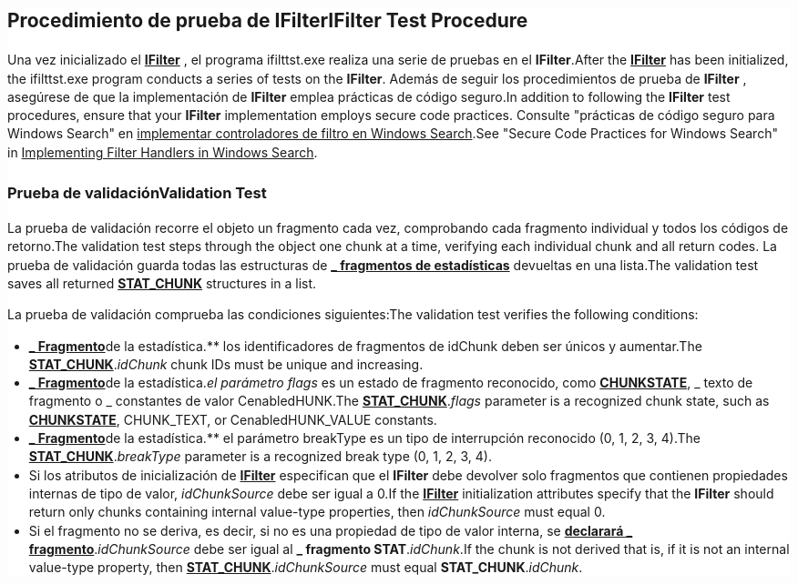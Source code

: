 ## <a name="ifilter-test-procedure"></a><span data-ttu-id="404f4-232">Procedimiento de prueba de IFilter</span><span class="sxs-lookup"><span data-stu-id="404f4-232">IFilter Test Procedure</span></span>

<span data-ttu-id="404f4-233">Una vez inicializado el [**IFilter**](/windows/win32/api/filter/nn-filter-ifilter) , el programa ifilttst.exe realiza una serie de pruebas en el **IFilter**.</span><span class="sxs-lookup"><span data-stu-id="404f4-233">After the [**IFilter**](/windows/win32/api/filter/nn-filter-ifilter) has been initialized, the ifilttst.exe program conducts a series of tests on the **IFilter**.</span></span> <span data-ttu-id="404f4-234">Además de seguir los procedimientos de prueba de **IFilter** , asegúrese de que la implementación de **IFilter** emplea prácticas de código seguro.</span><span class="sxs-lookup"><span data-stu-id="404f4-234">In addition to following the **IFilter** test procedures, ensure that your **IFilter** implementation employs secure code practices.</span></span> <span data-ttu-id="404f4-235">Consulte "prácticas de código seguro para Windows Search" en [implementar controladores de filtro en Windows Search](-search-ifilter-constructing-filters.md).</span><span class="sxs-lookup"><span data-stu-id="404f4-235">See "Secure Code Practices for Windows Search" in [Implementing Filter Handlers in Windows Search](-search-ifilter-constructing-filters.md).</span></span>

### <a name="validation-test"></a><span data-ttu-id="404f4-236">Prueba de validación</span><span class="sxs-lookup"><span data-stu-id="404f4-236">Validation Test</span></span>

<span data-ttu-id="404f4-237">La prueba de validación recorre el objeto un fragmento cada vez, comprobando cada fragmento individual y todos los códigos de retorno.</span><span class="sxs-lookup"><span data-stu-id="404f4-237">The validation test steps through the object one chunk at a time, verifying each individual chunk and all return codes.</span></span> <span data-ttu-id="404f4-238">La prueba de validación guarda todas las estructuras de [**\_ fragmentos de estadísticas**](/windows/win32/api/filter/ns-filter-stat_chunk) devueltas en una lista.</span><span class="sxs-lookup"><span data-stu-id="404f4-238">The validation test saves all returned [**STAT\_CHUNK**](/windows/win32/api/filter/ns-filter-stat_chunk) structures in a list.</span></span>

<span data-ttu-id="404f4-239">La prueba de validación comprueba las condiciones siguientes:</span><span class="sxs-lookup"><span data-stu-id="404f4-239">The validation test verifies the following conditions:</span></span>

- <span data-ttu-id="404f4-240">[**\_ Fragmento**](/windows/win32/api/filter/ns-filter-stat_chunk)de la estadística.\*\* los identificadores de fragmentos de idChunk deben ser únicos y aumentar.</span><span class="sxs-lookup"><span data-stu-id="404f4-240">The [**STAT\_CHUNK**](/windows/win32/api/filter/ns-filter-stat_chunk).*idChunk* chunk IDs must be unique and increasing.</span></span>
- <span data-ttu-id="404f4-241">[**\_ Fragmento**](/windows/win32/api/filter/ns-filter-stat_chunk)de la estadística.*el parámetro flags* es un estado de fragmento reconocido, como [**CHUNKSTATE**](/windows/win32/api/filter/ne-filter-chunkstate), \_ texto de fragmento o \_ constantes de valor CenabledHUNK.</span><span class="sxs-lookup"><span data-stu-id="404f4-241">The [**STAT\_CHUNK**](/windows/win32/api/filter/ns-filter-stat_chunk).*flags* parameter is a recognized chunk state, such as [**CHUNKSTATE**](/windows/win32/api/filter/ne-filter-chunkstate), CHUNK\_TEXT, or CenabledHUNK\_VALUE constants.</span></span>
- <span data-ttu-id="404f4-242">[**\_ Fragmento**](/windows/win32/api/filter/ns-filter-stat_chunk)de la estadística.\*\* el parámetro breakType es un tipo de interrupción reconocido (0, 1, 2, 3, 4).</span><span class="sxs-lookup"><span data-stu-id="404f4-242">The [**STAT\_CHUNK**](/windows/win32/api/filter/ns-filter-stat_chunk).*breakType* parameter is a recognized break type (0, 1, 2, 3, 4).</span></span>
- <span data-ttu-id="404f4-243">Si los atributos de inicialización de [**IFilter**](/windows/win32/api/filter/nn-filter-ifilter) especifican que el **IFilter** debe devolver solo fragmentos que contienen propiedades internas de tipo de valor, *idChunkSource* debe ser igual a 0.</span><span class="sxs-lookup"><span data-stu-id="404f4-243">If the [**IFilter**](/windows/win32/api/filter/nn-filter-ifilter) initialization attributes specify that the **IFilter** should return only chunks containing internal value-type properties, then *idChunkSource* must equal 0.</span></span>
- <span data-ttu-id="404f4-244">Si el fragmento no se deriva, es decir, si no es una propiedad de tipo de valor interna, se [**declarará \_ fragmento**](/windows/win32/api/filter/ns-filter-stat_chunk).*idChunkSource* debe ser igual al **\_ fragmento STAT**.*idChunk*.</span><span class="sxs-lookup"><span data-stu-id="404f4-244">If the chunk is not derived that is, if it is not an internal value-type property, then [**STAT\_CHUNK**](/windows/win32/api/filter/ns-filter-stat_chunk).*idChunkSource* must equal **STAT\_CHUNK**.*idChunk*.</span></span>